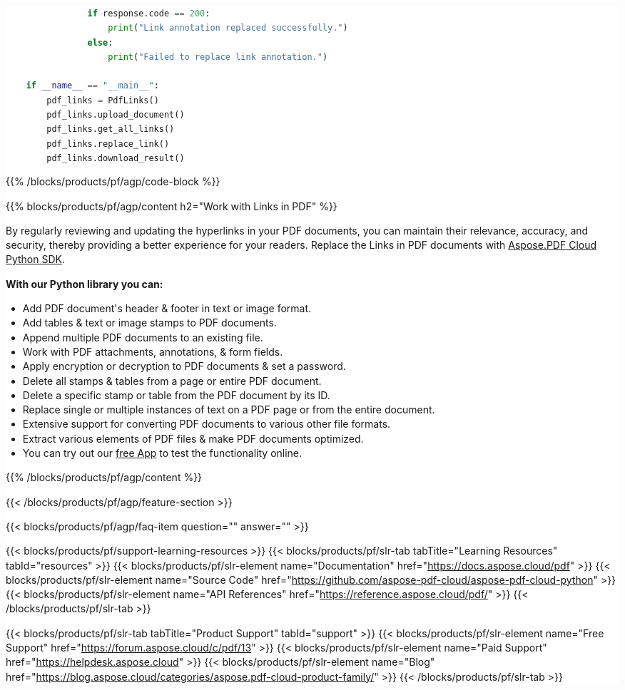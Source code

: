 ```python
                if response.code == 200:
                    print("Link annotation replaced successfully.")
                else:
                    print("Failed to replace link annotation.")

    if __name__ == "__main__":
        pdf_links = PdfLinks()
        pdf_links.upload_document()
        pdf_links.get_all_links()
        pdf_links.replace_link()
        pdf_links.download_result()
```

{{% /blocks/products/pf/agp/code-block %}}

{{% blocks/products/pf/agp/content h2="Work with Links in PDF" %}}

By regularly reviewing and updating the hyperlinks in your PDF documents, you can maintain their relevance, accuracy, and security, thereby providing a better experience for your readers.
Replace the Links in PDF documents with [Aspose.PDF Cloud Python SDK](https://products.aspose.cloud/pdf/python/).

**With our Python library you can:**

+ Add PDF document's header & footer in text or image format.
+ Add tables & text or image stamps to PDF documents.
+ Append multiple PDF documents to an existing file.
+ Work with PDF attachments, annotations, & form fields.
+ Apply encryption or decryption to PDF documents & set a password.
+ Delete all stamps & tables from a page or entire PDF document.
+ Delete a specific stamp or table from the PDF document by its ID.
+ Replace single or multiple instances of text on a PDF page or from the entire document.
+ Extensive support for converting PDF documents to various other file formats.
+ Extract various elements of PDF files & make PDF documents optimized.
+ You can try out our [free App](https://products.aspose.app/pdf/family) to test the functionality online.

{{% /blocks/products/pf/agp/content %}}

{{< /blocks/products/pf/agp/feature-section >}}

{{< blocks/products/pf/agp/faq-item question="" answer="" >}}

{{< blocks/products/pf/support-learning-resources >}}
{{< blocks/products/pf/slr-tab tabTitle="Learning Resources" tabId="resources" >}}
{{< blocks/products/pf/slr-element name="Documentation" href="https://docs.aspose.cloud/pdf" >}}
{{< blocks/products/pf/slr-element name="Source Code" href="https://github.com/aspose-pdf-cloud/aspose-pdf-cloud-python" >}}
{{< blocks/products/pf/slr-element name="API References" href="https://reference.aspose.cloud/pdf/" >}}
{{< /blocks/products/pf/slr-tab >}}

{{< blocks/products/pf/slr-tab tabTitle="Product Support" tabId="support" >}}
{{< blocks/products/pf/slr-element name="Free Support" href="https://forum.aspose.cloud/c/pdf/13" >}}
{{< blocks/products/pf/slr-element name="Paid Support" href="https://helpdesk.aspose.cloud" >}}
{{< blocks/products/pf/slr-element name="Blog" href="https://blog.aspose.cloud/categories/aspose.pdf-cloud-product-family/" >}}
{{< /blocks/products/pf/slr-tab >}}
